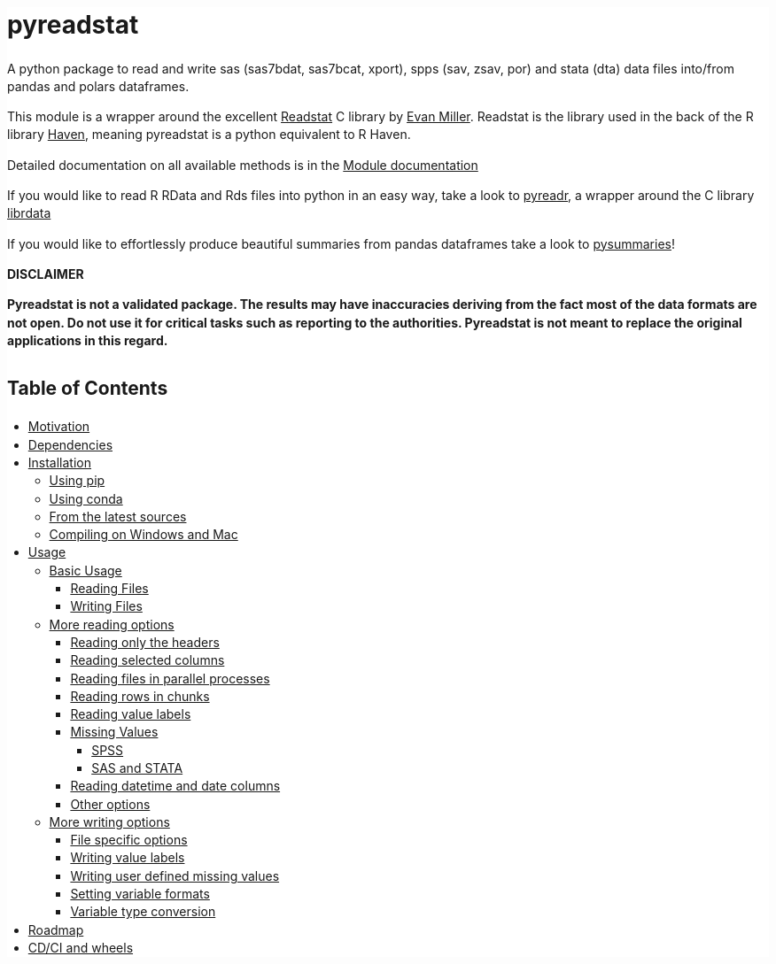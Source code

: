 # pyreadstat

A python package to read and write sas (sas7bdat, sas7bcat, xport), spps (sav, zsav, por) and stata (dta) data files
into/from pandas and polars dataframes.
<br>

This module is a wrapper around the excellent [Readstat](https://github.com/WizardMac/ReadStat) C library by
[Evan Miller](https://www.evanmiller.org/). Readstat is the library used in the back of the R library
[Haven](https://github.com/tidyverse/haven),
meaning pyreadstat is a python equivalent to R Haven.

Detailed documentation on all available methods is in the
[Module documentation](https://ofajardo.github.io/pyreadstat_documentation/_build/html/index.html)

If you would like to read R RData and Rds files into python in an easy way,
take a look to [pyreadr](https://github.com/ofajardo/pyreadr), a wrapper
around the C library [librdata](https://github.com/WizardMac/librdata)

If you would like to effortlessly produce beautiful summaries from pandas dataframes take
a look to [pysummaries](https://github.com/Genentech/pysummaries)!


**DISCLAIMER**

**Pyreadstat is not a validated package. The results may have inaccuracies deriving from the fact most of the data formats
are not open. Do not use it for critical tasks such as reporting to the authorities. Pyreadstat is not meant to replace
the original applications in this regard.**  

## Table of Contents

* [Motivation](#motivation)
* [Dependencies](#dependencies)
* [Installation](#installation)
  + [Using pip](#using-pip)
  + [Using conda](#using-conda)
  + [From the latest sources](#from-the-latest-sources)
  + [Compiling on Windows and Mac](#compiling-on-windows-and-mac)
* [Usage](#usage)
  + [Basic Usage](#basic-usage)
    - [Reading Files](#reading-files)
    - [Writing Files](#writing-files)
  + [More reading options](#more-reading-options)
    - [Reading only the headers](#reading-only-the-headers)
    - [Reading selected columns](#reading-selected-columns)
    - [Reading files in parallel processes](#reading-files-in-parallel-processes)
    - [Reading rows in chunks](#reading-rows-in-chunks)
    - [Reading value labels](#reading-value-labels)
    - [Missing Values](#missing-values)
      + [SPSS](#spss)
      + [SAS and STATA](#sas-and-stata)
    - [Reading datetime and date columns](#reading-datetime-and-date-columns)
    - [Other options](#other-options)
  + [More writing options](#more-writing-options)
    - [File specific options](#file-specific-options)
    - [Writing value labels](#writing-value-labels)
    - [Writing user defined missing values](#writing-user-defined-missing-values)
    - [Setting variable formats](#setting-variable-formats)
    - [Variable type conversion](#variable-type-conversion)
* [Roadmap](#roadmap)
* [CD/CI and wheels](#cdci_and_wheels)